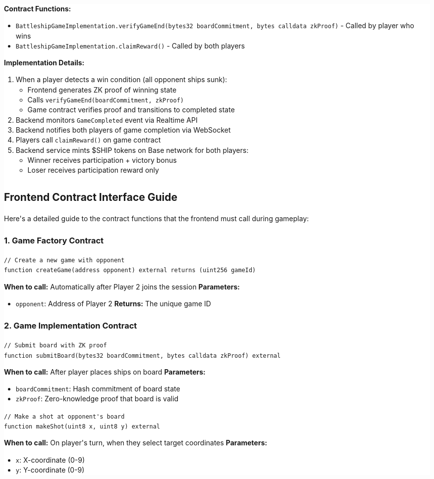 **Contract Functions:**
- `BattleshipGameImplementation.verifyGameEnd(bytes32 boardCommitment, bytes calldata zkProof)` - Called by player who wins
- `BattleshipGameImplementation.claimReward()` - Called by both players

**Implementation Details:**
1. When a player detects a win condition (all opponent ships sunk):
   - Frontend generates ZK proof of winning state
   - Calls `verifyGameEnd(boardCommitment, zkProof)`
   - Game contract verifies proof and transitions to completed state
2. Backend monitors `GameCompleted` event via Realtime API
3. Backend notifies both players of game completion via WebSocket
4. Players call `claimReward()` on game contract
5. Backend service mints $SHIP tokens on Base network for both players:
   - Winner receives participation + victory bonus
   - Loser receives participation reward only

## Frontend Contract Interface Guide

Here's a detailed guide to the contract functions that the frontend must call during gameplay:

### 1. Game Factory Contract

```solidity
// Create a new game with opponent
function createGame(address opponent) external returns (uint256 gameId)
```

**When to call:** Automatically after Player 2 joins the session
**Parameters:**
- `opponent`: Address of Player 2
**Returns:** The unique game ID

### 2. Game Implementation Contract

```solidity
// Submit board with ZK proof
function submitBoard(bytes32 boardCommitment, bytes calldata zkProof) external
```

**When to call:** After player places ships on board
**Parameters:**
- `boardCommitment`: Hash commitment of board state
- `zkProof`: Zero-knowledge proof that board is valid

```solidity
// Make a shot at opponent's board
function makeShot(uint8 x, uint8 y) external
```

**When to call:** On player's turn, when they select target coordinates
**Parameters:**
- `x`: X-coordinate (0-9)
- `y`: Y-coordinate (0-9)

